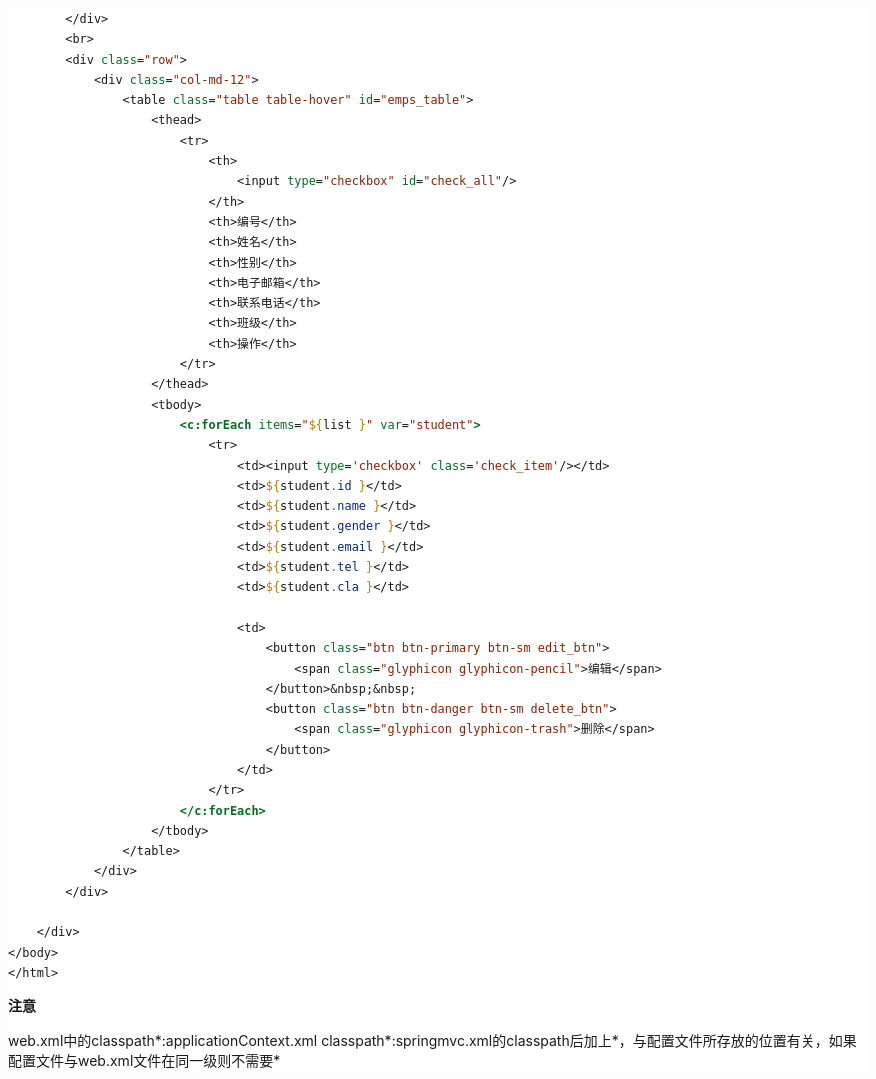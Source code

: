 ```jsp
		</div>
		<br>
		<div class="row">
			<div class="col-md-12">
				<table class="table table-hover" id="emps_table">
					<thead>
						<tr>
							<th>
								<input type="checkbox" id="check_all"/>
							</th>
							<th>编号</th>
							<th>姓名</th>
							<th>性别</th>
							<th>电子邮箱</th>
							<th>联系电话</th>
							<th>班级</th>
							<th>操作</th>
						</tr>
					</thead>
					<tbody>
						<c:forEach items="${list }" var="student">
							<tr>
								<td><input type='checkbox' class='check_item'/></td>
								<td>${student.id }</td>
								<td>${student.name }</td>
								<td>${student.gender }</td>
								<td>${student.email }</td>
								<td>${student.tel }</td>
								<td>${student.cla }</td>

								<td>
									<button class="btn btn-primary btn-sm edit_btn">
										<span class="glyphicon glyphicon-pencil">编辑</span>
									</button>&nbsp;&nbsp;
									<button class="btn btn-danger btn-sm delete_btn">
										<span class="glyphicon glyphicon-trash">删除</span>
									</button>
								</td>
							</tr>
						</c:forEach>
					</tbody>
				</table>
			</div>
		</div>
		
	</div>
</body>
</html>
```
**注意**

web.xml中的<param-value>classpath*:applicationContext.xml</param-value>  <param-value>classpath*:springmvc.xml</param-value>的classpath后加上*，与配置文件所存放的位置有关，如果配置文件与web.xml文件在同一级则不需要*

